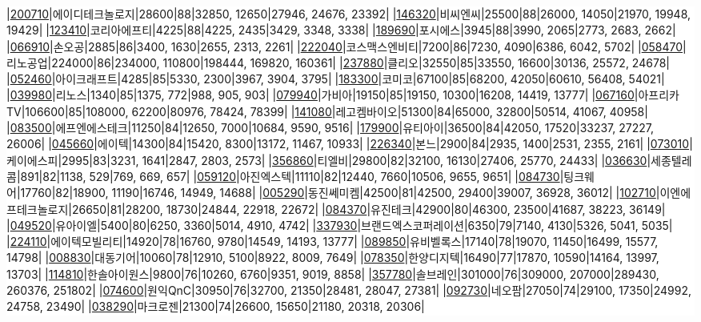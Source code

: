 |[200710](https://finance.daum.net/quotes/A200710)|에이디테크놀로지|28600|88|32850, 12650|27946, 24676, 23392|
|[146320](https://finance.daum.net/quotes/A146320)|비씨엔씨|25500|88|26000, 14050|21970, 19948, 19429|
|[123410](https://finance.daum.net/quotes/A123410)|코리아에프티|4225|88|4225, 2435|3429, 3348, 3338|
|[189690](https://finance.daum.net/quotes/A189690)|포시에스|3945|88|3990, 2065|2773, 2683, 2662|
|[066910](https://finance.daum.net/quotes/A066910)|손오공|2885|86|3400, 1630|2655, 2313, 2261|
|[222040](https://finance.daum.net/quotes/A222040)|코스맥스엔비티|7200|86|7230, 4090|6386, 6042, 5702|
|[058470](https://finance.daum.net/quotes/A058470)|리노공업|224000|86|234000, 110800|198444, 169820, 160361|
|[237880](https://finance.daum.net/quotes/A237880)|클리오|32550|85|33550, 16600|30136, 25572, 24678|
|[052460](https://finance.daum.net/quotes/A052460)|아이크래프트|4285|85|5330, 2300|3967, 3904, 3795|
|[183300](https://finance.daum.net/quotes/A183300)|코미코|67100|85|68200, 42050|60610, 56408, 54021|
|[039980](https://finance.daum.net/quotes/A039980)|리노스|1340|85|1375, 772|988, 905, 903|
|[079940](https://finance.daum.net/quotes/A079940)|가비아|19150|85|19150, 10300|16208, 14419, 13777|
|[067160](https://finance.daum.net/quotes/A067160)|아프리카TV|106600|85|108000, 62200|80976, 78424, 78399|
|[141080](https://finance.daum.net/quotes/A141080)|레고켐바이오|51300|84|65000, 32800|50514, 41067, 40958|
|[083500](https://finance.daum.net/quotes/A083500)|에프엔에스테크|11250|84|12650, 7000|10684, 9590, 9516|
|[179900](https://finance.daum.net/quotes/A179900)|유티아이|36500|84|42050, 17520|33237, 27227, 26006|
|[045660](https://finance.daum.net/quotes/A045660)|에이텍|14300|84|15420, 8300|13172, 11467, 10933|
|[226340](https://finance.daum.net/quotes/A226340)|본느|2900|84|2935, 1400|2531, 2355, 2161|
|[073010](https://finance.daum.net/quotes/A073010)|케이에스피|2995|83|3231, 1641|2847, 2803, 2573|
|[356860](https://finance.daum.net/quotes/A356860)|티엘비|29800|82|32100, 16130|27406, 25770, 24433|
|[036630](https://finance.daum.net/quotes/A036630)|세종텔레콤|891|82|1138, 529|769, 669, 657|
|[059120](https://finance.daum.net/quotes/A059120)|아진엑스텍|11110|82|12440, 7660|10506, 9655, 9651|
|[084730](https://finance.daum.net/quotes/A084730)|팅크웨어|17760|82|18900, 11190|16746, 14949, 14688|
|[005290](https://finance.daum.net/quotes/A005290)|동진쎄미켐|42500|81|42500, 29400|39007, 36928, 36012|
|[102710](https://finance.daum.net/quotes/A102710)|이엔에프테크놀로지|26650|81|28200, 18730|24844, 22918, 22672|
|[084370](https://finance.daum.net/quotes/A084370)|유진테크|42900|80|46300, 23500|41687, 38223, 36149|
|[049520](https://finance.daum.net/quotes/A049520)|유아이엘|5400|80|6250, 3360|5014, 4910, 4742|
|[337930](https://finance.daum.net/quotes/A337930)|브랜드엑스코퍼레이션|6350|79|7140, 4130|5326, 5041, 5035|
|[224110](https://finance.daum.net/quotes/A224110)|에이텍모빌리티|14920|78|16760, 9780|14549, 14193, 13777|
|[089850](https://finance.daum.net/quotes/A089850)|유비벨록스|17140|78|19070, 11450|16499, 15577, 14798|
|[008830](https://finance.daum.net/quotes/A008830)|대동기어|10060|78|12910, 5100|8922, 8009, 7649|
|[078350](https://finance.daum.net/quotes/A078350)|한양디지텍|16490|77|17870, 10590|14164, 13997, 13703|
|[114810](https://finance.daum.net/quotes/A114810)|한솔아이원스|9800|76|10260, 6760|9351, 9019, 8858|
|[357780](https://finance.daum.net/quotes/A357780)|솔브레인|301000|76|309000, 207000|289430, 260376, 251802|
|[074600](https://finance.daum.net/quotes/A074600)|원익QnC|30950|76|32700, 21350|28481, 28047, 27381|
|[092730](https://finance.daum.net/quotes/A092730)|네오팜|27050|74|29100, 17350|24992, 24758, 23490|
|[038290](https://finance.daum.net/quotes/A038290)|마크로젠|21300|74|26600, 15650|21180, 20318, 20306|